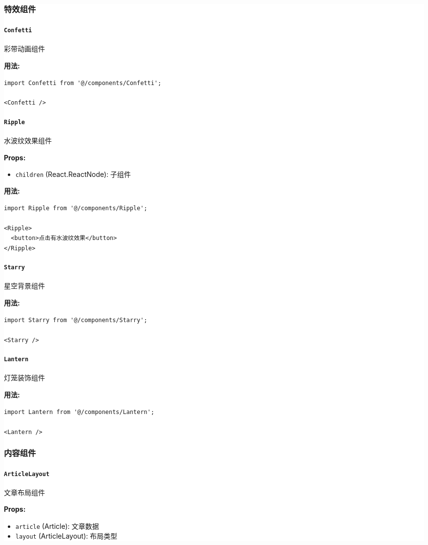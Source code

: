 ### 特效组件

#### `Confetti`
彩带动画组件

**用法:**
```tsx
import Confetti from '@/components/Confetti';

<Confetti />
```

#### `Ripple`
水波纹效果组件

**Props:**
- `children` (React.ReactNode): 子组件

**用法:**
```tsx
import Ripple from '@/components/Ripple';

<Ripple>
  <button>点击有水波纹效果</button>
</Ripple>
```

#### `Starry`
星空背景组件

**用法:**
```tsx
import Starry from '@/components/Starry';

<Starry />
```

#### `Lantern`
灯笼装饰组件

**用法:**
```tsx
import Lantern from '@/components/Lantern';

<Lantern />
```

### 内容组件

#### `ArticleLayout`
文章布局组件

**Props:**
- `article` (Article): 文章数据
- `layout` (ArticleLayout): 布局类型
